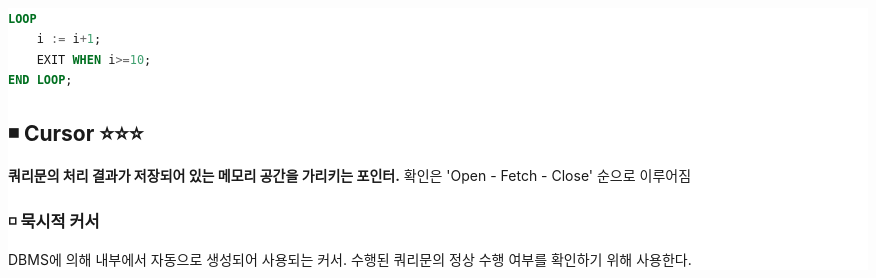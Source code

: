 ```sql
LOOP
	i := i+1;
	EXIT WHEN i>=10;
END LOOP;
```

## ◾️ Cursor ⭐️⭐️⭐️

**쿼리문의 처리 결과가 저장되어 있는 메모리 공간을 가리키는 포인터.**
확인은 'Open - Fetch - Close' 순으로 이루어짐

### ◽️ 묵시적 커서

DBMS에 의해 내부에서 자동으로 생성되어 사용되는 커서. 수행된 쿼리문의 정상 수행 여부를 확인하기 위해 사용한다.
